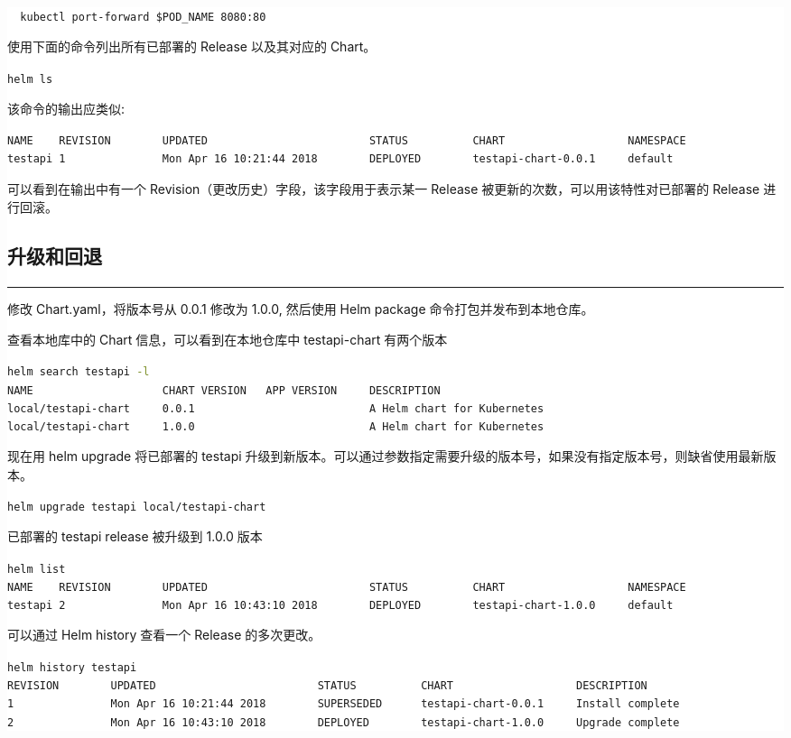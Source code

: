 ```
  kubectl port-forward $POD_NAME 8080:80
```

使用下面的命令列出所有已部署的 Release 以及其对应的 Chart。

```
helm ls
```

该命令的输出应类似:

```
NAME    REVISION        UPDATED                         STATUS          CHART                   NAMESPACE
testapi 1               Mon Apr 16 10:21:44 2018        DEPLOYED        testapi-chart-0.0.1     default
```

可以看到在输出中有一个 Revision（更改历史）字段，该字段用于表示某一 Release 被更新的次数，可以用该特性对已部署的 Release 进行回滚。

## 升级和回退

---

修改 Chart.yaml，将版本号从 0.0.1 修改为 1.0.0, 然后使用 Helm package 命令打包并发布到本地仓库。

查看本地库中的 Chart 信息，可以看到在本地仓库中 testapi-chart 有两个版本

```Bash
helm search testapi -l
NAME                    CHART VERSION   APP VERSION     DESCRIPTION
local/testapi-chart     0.0.1                           A Helm chart for Kubernetes
local/testapi-chart     1.0.0                           A Helm chart for Kubernetes
```

现在用 helm upgrade 将已部署的 testapi 升级到新版本。可以通过参数指定需要升级的版本号，如果没有指定版本号，则缺省使用最新版本。

```
helm upgrade testapi local/testapi-chart
```

已部署的 testapi release 被升级到 1.0.0 版本

```Bash
helm list
NAME    REVISION        UPDATED                         STATUS          CHART                   NAMESPACE
testapi 2               Mon Apr 16 10:43:10 2018        DEPLOYED        testapi-chart-1.0.0     default
```

可以通过 Helm history 查看一个 Release 的多次更改。

```Bash
helm history testapi
REVISION        UPDATED                         STATUS          CHART                   DESCRIPTION
1               Mon Apr 16 10:21:44 2018        SUPERSEDED      testapi-chart-0.0.1     Install complete
2               Mon Apr 16 10:43:10 2018        DEPLOYED        testapi-chart-1.0.0     Upgrade complete
```
